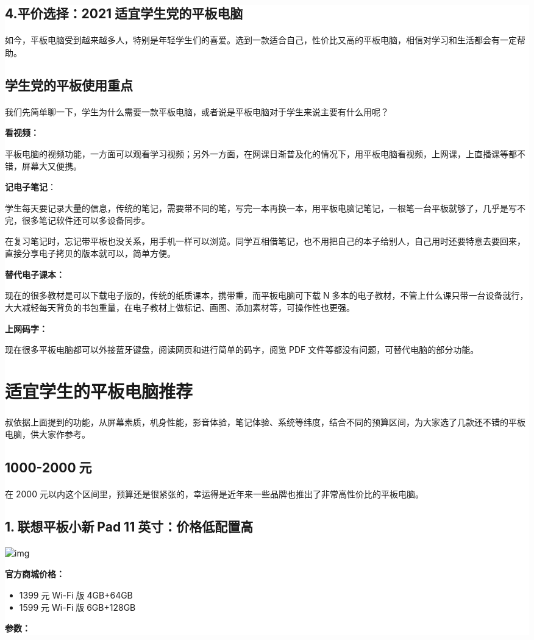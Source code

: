 ## 4.平价选择：2021 适宜学生党的平板电脑
如今，平板电脑受到越来越多人，特别是年轻学生们的喜爱。选到一款适合自己，性价比又高的平板电脑，相信对学习和生活都会有一定帮助。


**学生党的平板使用重点**
--------------


我们先简单聊一下，学生为什么需要一款平板电脑，或者说是平板电脑对于学生来说主要有什么用呢？


**看视频：**


平板电脑的视频功能，一方面可以观看学习视频；另外一方面，在网课日渐普及化的情况下，用平板电脑看视频，上网课，上直播课等都不错，屏幕大又便携。


**记电子笔记**：


学生每天要记录大量的信息，传统的笔记，需要带不同的笔，写完一本再换一本，用平板电脑记笔记，一根笔一台平板就够了，几乎是写不完，很多笔记软件还可以多设备同步。


在复习笔记时，忘记带平板也没关系，用手机一样可以浏览。同学互相借笔记，也不用把自己的本子给别人，自己用时还要特意去要回来，直接分享电子拷贝的版本就可以，简单方便。


**替代电子课本：**


现在的很多教材是可以下载电子版的，传统的纸质课本，携带重，而平板电脑可下载 N 多本的电子教材，不管上什么课只带一台设备就行，大大减轻每天背负的书包重量，在电子教材上做标记、画图、添加素材等，可操作性也更强。


**上网码字：**


现在很多平板电脑都可以外接蓝牙键盘，阅读网页和进行简单的码字，阅览 PDF 文件等都没有问题，可替代电脑的部分功能。


**适宜学生的平板电脑推荐**
===============


叔依据上面提到的功能，从屏幕素质，机身性能，影音体验，笔记体验、系统等纬度，结合不同的预算区间，为大家选了几款还不错的平板电脑，供大家作参考。


1000-2000 元
-----------


在 2000 元以内这个区间里，预算还是很紧张的，幸运得是近年来一些品牌也推出了非常高性价比的平板电脑。


**1. 联想平板小新 Pad 11 英寸：价格低配**置高
------------------------------


![img](https://pic3.zhimg.com/v2-2636b21ed43669c030be2e5e2384a2cb.webp)

**官方商城价格：**


* 1399 元 Wi-Fi 版 4GB+64GB
* 1599 元 Wi-Fi 版 6GB+128GB

**参数：**
